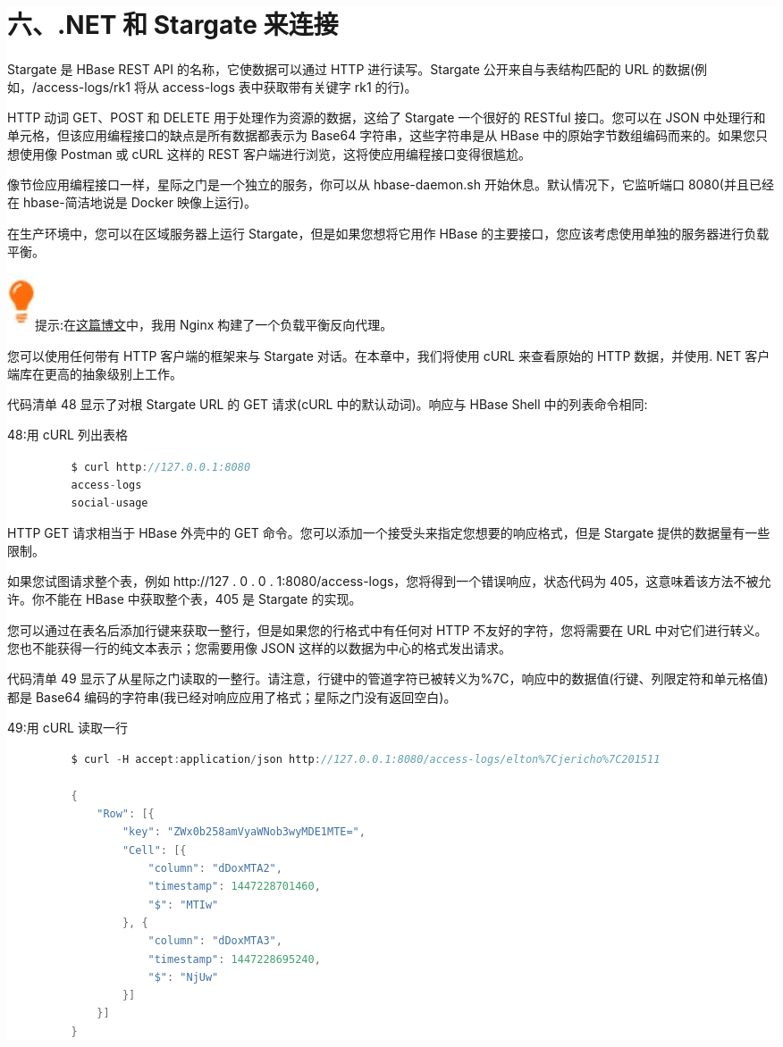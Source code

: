 # 六、.NET 和 Stargate 来连接

Stargate 是 HBase REST API 的名称，它使数据可以通过 HTTP 进行读写。Stargate 公开来自与表结构匹配的 URL 的数据(例如，/access-logs/rk1 将从 access-logs 表中获取带有关键字 rk1 的行)。

HTTP 动词 GET、POST 和 DELETE 用于处理作为资源的数据，这给了 Stargate 一个很好的 RESTful 接口。您可以在 JSON 中处理行和单元格，但该应用编程接口的缺点是所有数据都表示为 Base64 字符串，这些字符串是从 HBase 中的原始字节数组编码而来的。如果您只想使用像 Postman 或 cURL 这样的 REST 客户端进行浏览，这将使应用编程接口变得很尴尬。

像节俭应用编程接口一样，星际之门是一个独立的服务，你可以从 hbase-daemon.sh 开始休息。默认情况下，它监听端口 8080(并且已经在 hbase-简洁地说是 Docker 映像上运行)。

在生产环境中，您可以在区域服务器上运行 Stargate，但是如果您想将它用作 HBase 的主要接口，您应该考虑使用单独的服务器进行负载平衡。

![](img/00012.jpeg)提示:在[这篇博文](https://blog.sixeyed.com/using-nginx-as-a-load-balancing-proxy-for-stargate)中，我用 Nginx 构建了一个负载平衡反向代理。

您可以使用任何带有 HTTP 客户端的框架来与 Stargate 对话。在本章中，我们将使用 cURL 来查看原始的 HTTP 数据，并使用. NET 客户端库在更高的抽象级别上工作。

代码清单 48 显示了对根 Stargate URL 的 GET 请求(cURL 中的默认动词)。响应与 HBase Shell 中的列表命令相同:

 48:用 cURL 列出表格

```java
          $ curl http://127.0.0.1:8080
          access-logs
          social-usage

```

HTTP GET 请求相当于 HBase 外壳中的 GET 命令。您可以添加一个接受头来指定您想要的响应格式，但是 Stargate 提供的数据量有一些限制。

如果您试图请求整个表，例如 http://127 . 0 . 0 . 1:8080/access-logs，您将得到一个错误响应，状态代码为 405，这意味着该方法不被允许。你不能在 HBase 中获取整个表，405 是 Stargate 的实现。

您可以通过在表名后添加行键来获取一整行，但是如果您的行格式中有任何对 HTTP 不友好的字符，您将需要在 URL 中对它们进行转义。您也不能获得一行的纯文本表示；您需要用像 JSON 这样的以数据为中心的格式发出请求。

代码清单 49 显示了从星际之门读取的一整行。请注意，行键中的管道字符已被转义为%7C，响应中的数据值(行键、列限定符和单元格值)都是 Base64 编码的字符串(我已经对响应应用了格式；星际之门没有返回空白)。

 49:用 cURL 读取一行

```java
          $ curl -H accept:application/json http://127.0.0.1:8080/access-logs/elton%7Cjericho%7C201511

          {
              "Row": [{
                  "key": "ZWx0b258amVyaWNob3wyMDE1MTE=",
                  "Cell": [{
                      "column": "dDoxMTA2",
                      "timestamp": 1447228701460,
                      "$": "MTIw"
                  }, {
                      "column": "dDoxMTA3",
                      "timestamp": 1447228695240,
                      "$": "NjUw"
                  }]
              }]
          }

```
